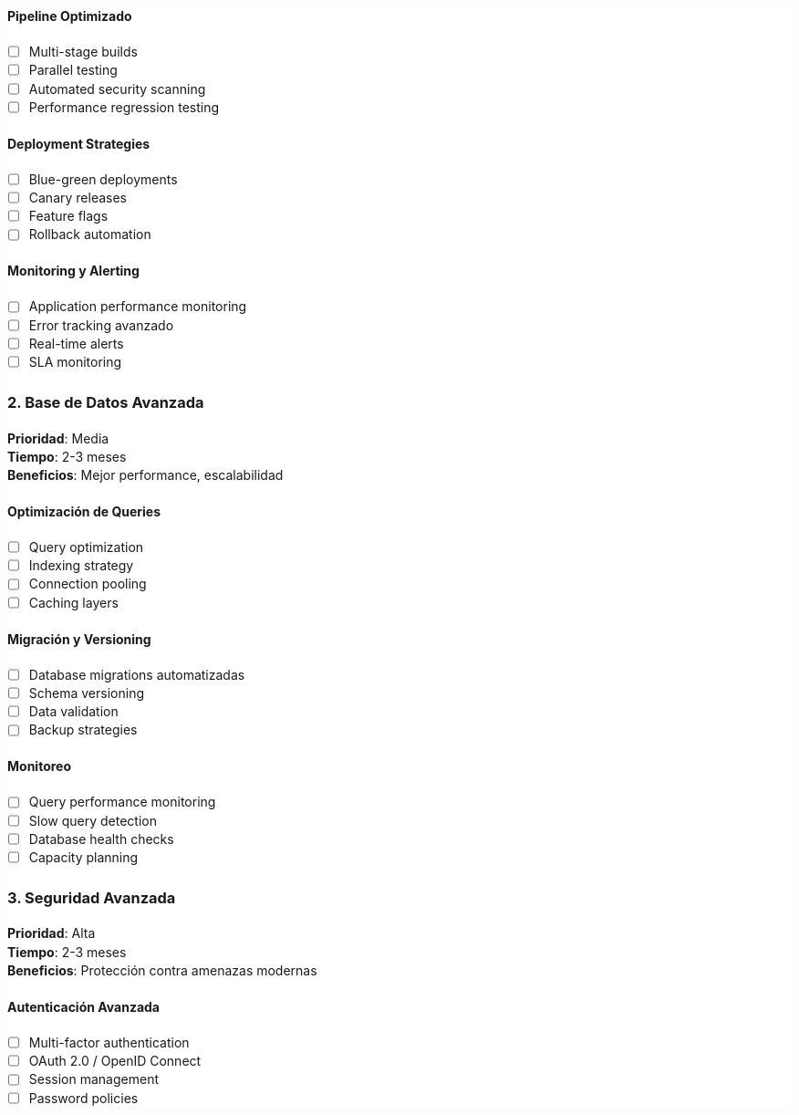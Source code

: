 #### **Pipeline Optimizado**
- [ ] Multi-stage builds
- [ ] Parallel testing
- [ ] Automated security scanning
- [ ] Performance regression testing

#### **Deployment Strategies**
- [ ] Blue-green deployments
- [ ] Canary releases
- [ ] Feature flags
- [ ] Rollback automation

#### **Monitoring y Alerting**
- [ ] Application performance monitoring
- [ ] Error tracking avanzado
- [ ] Real-time alerts
- [ ] SLA monitoring

### **2. Base de Datos Avanzada**
**Prioridad**: Media  
**Tiempo**: 2-3 meses  
**Beneficios**: Mejor performance, escalabilidad  

#### **Optimización de Queries**
- [ ] Query optimization
- [ ] Indexing strategy
- [ ] Connection pooling
- [ ] Caching layers

#### **Migración y Versioning**
- [ ] Database migrations automatizadas
- [ ] Schema versioning
- [ ] Data validation
- [ ] Backup strategies

#### **Monitoreo**
- [ ] Query performance monitoring
- [ ] Slow query detection
- [ ] Database health checks
- [ ] Capacity planning

### **3. Seguridad Avanzada**
**Prioridad**: Alta  
**Tiempo**: 2-3 meses  
**Beneficios**: Protección contra amenazas modernas  

#### **Autenticación Avanzada**
- [ ] Multi-factor authentication
- [ ] OAuth 2.0 / OpenID Connect
- [ ] Session management
- [ ] Password policies
